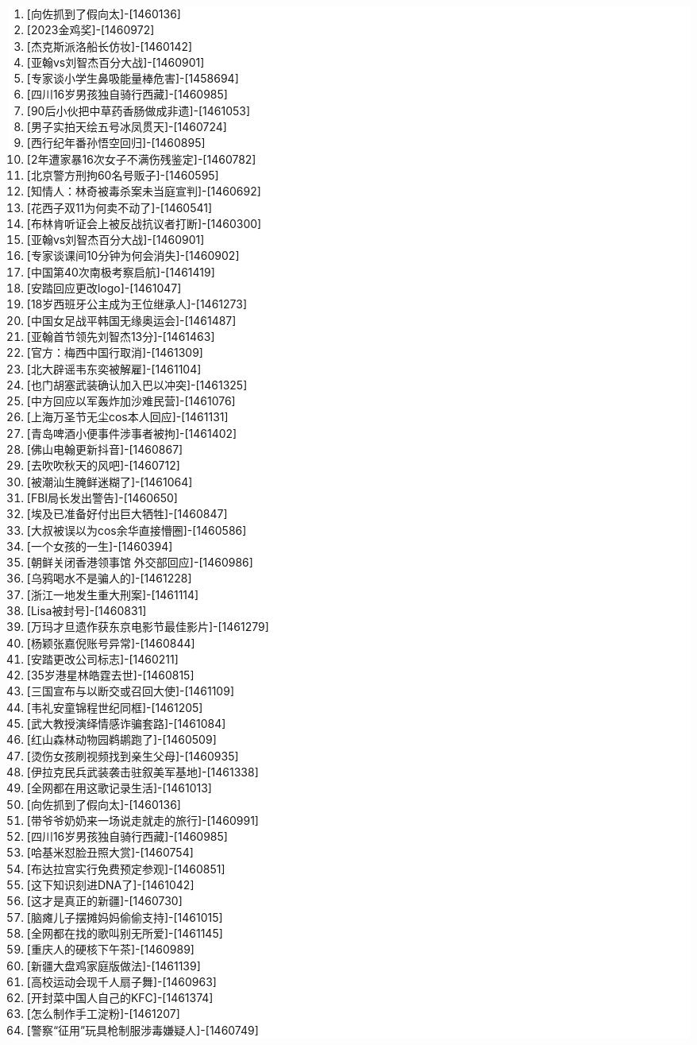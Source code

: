 1. [向佐抓到了假向太]-[1460136]
1. [2023金鸡奖]-[1460972]
1. [杰克斯派洛船长仿妆]-[1460142]
1. [亚翰vs刘智杰百分大战]-[1460901]
1. [专家谈小学生鼻吸能量棒危害]-[1458694]
1. [四川16岁男孩独自骑行西藏]-[1460985]
1. [90后小伙把中草药香肠做成非遗]-[1461053]
1. [男子实拍天绘五号冰凤贯天]-[1460724]
1. [西行纪年番孙悟空回归]-[1460895]
1. [2年遭家暴16次女子不满伤残鉴定]-[1460782]
1. [北京警方刑拘60名号贩子]-[1460595]
1. [知情人：林奇被毒杀案未当庭宣判]-[1460692]
1. [花西子双11为何卖不动了]-[1460541]
1. [布林肯听证会上被反战抗议者打断]-[1460300]
1. [亚翰vs刘智杰百分大战]-[1460901]
1. [专家谈课间10分钟为何会消失]-[1460902]
1. [中国第40次南极考察启航]-[1461419]
1. [安踏回应更改logo]-[1461047]
1. [18岁西班牙公主成为王位继承人]-[1461273]
1. [中国女足战平韩国无缘奥运会]-[1461487]
1. [亚翰首节领先刘智杰13分]-[1461463]
1. [官方：梅西中国行取消]-[1461309]
1. [北大辟谣韦东奕被解雇]-[1461104]
1. [也门胡塞武装确认加入巴以冲突]-[1461325]
1. [中方回应以军轰炸加沙难民营]-[1461076]
1. [上海万圣节无尘cos本人回应]-[1461131]
1. [青岛啤酒小便事件涉事者被拘]-[1461402]
1. [佛山电翰更新抖音]-[1460867]
1. [去吹吹秋天的风吧]-[1460712]
1. [被潮汕生腌鲜迷糊了]-[1461064]
1. [FBI局长发出警告]-[1460650]
1. [埃及已准备好付出巨大牺牲]-[1460847]
1. [大叔被误以为cos余华直接懵圈]-[1460586]
1. [一个女孩的一生]-[1460394]
1. [朝鲜关闭香港领事馆 外交部回应]-[1460986]
1. [乌鸦喝水不是骗人的]-[1461228]
1. [浙江一地发生重大刑案]-[1461114]
1. [Lisa被封号]-[1460831]
1. [万玛才旦遗作获东京电影节最佳影片]-[1461279]
1. [杨颖张嘉倪账号异常]-[1460844]
1. [安踏更改公司标志]-[1460211]
1. [35岁港星林皓霆去世]-[1460815]
1. [三国宣布与以断交或召回大使]-[1461109]
1. [韦礼安童锦程世纪同框]-[1461205]
1. [武大教授演绎情感诈骗套路]-[1461084]
1. [红山森林动物园鹈鹕跑了]-[1460509]
1. [烫伤女孩刷视频找到亲生父母]-[1460935]
1. [伊拉克民兵武装袭击驻叙美军基地]-[1461338]
1. [全网都在用这歌记录生活]-[1461013]
1. [向佐抓到了假向太]-[1460136]
1. [带爷爷奶奶来一场说走就走的旅行]-[1460991]
1. [四川16岁男孩独自骑行西藏]-[1460985]
1. [哈基米怼脸丑照大赏]-[1460754]
1. [布达拉宫实行免费预定参观]-[1460851]
1. [这下知识刻进DNA了]-[1461042]
1. [这才是真正的新疆]-[1460730]
1. [脑瘫儿子摆摊妈妈偷偷支持]-[1461015]
1. [全网都在找的歌叫别无所爱]-[1461145]
1. [重庆人的硬核下午茶]-[1460989]
1. [新疆大盘鸡家庭版做法]-[1461139]
1. [高校运动会现千人扇子舞]-[1460963]
1. [开封菜中国人自己的KFC]-[1461374]
1. [怎么制作手工淀粉]-[1461207]
1. [警察“征用”玩具枪制服涉毒嫌疑人]-[1460749]